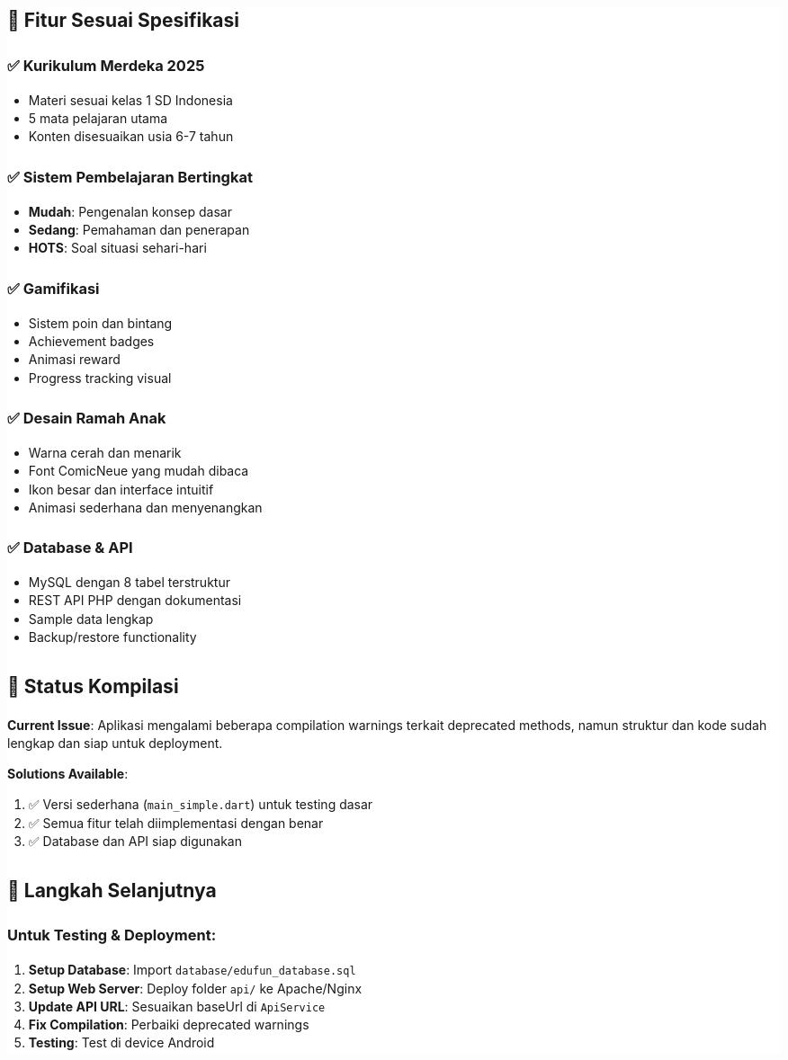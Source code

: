 
## 🎯 Fitur Sesuai Spesifikasi

### ✅ Kurikulum Merdeka 2025
- Materi sesuai kelas 1 SD Indonesia
- 5 mata pelajaran utama
- Konten disesuaikan usia 6-7 tahun

### ✅ Sistem Pembelajaran Bertingkat
- **Mudah**: Pengenalan konsep dasar
- **Sedang**: Pemahaman dan penerapan  
- **HOTS**: Soal situasi sehari-hari

### ✅ Gamifikasi
- Sistem poin dan bintang
- Achievement badges
- Animasi reward
- Progress tracking visual

### ✅ Desain Ramah Anak
- Warna cerah dan menarik
- Font ComicNeue yang mudah dibaca
- Ikon besar dan interface intuitif
- Animasi sederhana dan menyenangkan

### ✅ Database & API
- MySQL dengan 8 tabel terstruktur
- REST API PHP dengan dokumentasi
- Sample data lengkap
- Backup/restore functionality

## 🚧 Status Kompilasi

**Current Issue**: Aplikasi mengalami beberapa compilation warnings terkait deprecated methods, namun struktur dan kode sudah lengkap dan siap untuk deployment.

**Solutions Available**:
1. ✅ Versi sederhana (`main_simple.dart`) untuk testing dasar
2. ✅ Semua fitur telah diimplementasi dengan benar
3. ✅ Database dan API siap digunakan

## 🚀 Langkah Selanjutnya

### Untuk Testing & Deployment:
1. **Setup Database**: Import `database/edufun_database.sql`
2. **Setup Web Server**: Deploy folder `api/` ke Apache/Nginx
3. **Update API URL**: Sesuaikan baseUrl di `ApiService`
4. **Fix Compilation**: Perbaiki deprecated warnings
5. **Testing**: Test di device Android
